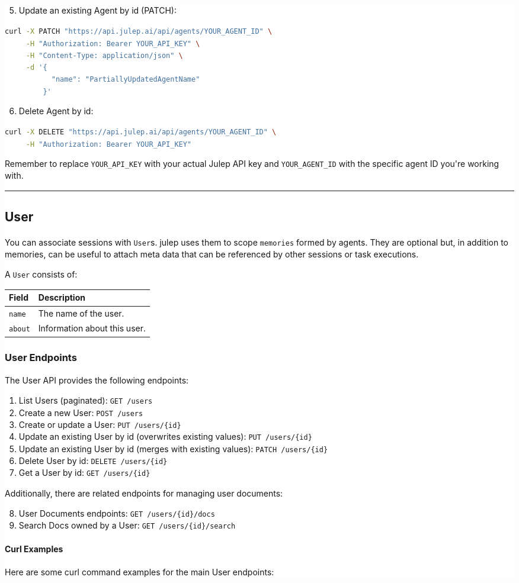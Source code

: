 5. Update an existing Agent by id (PATCH):
```bash
curl -X PATCH "https://api.julep.ai/api/agents/YOUR_AGENT_ID" \
     -H "Authorization: Bearer YOUR_API_KEY" \
     -H "Content-Type: application/json" \
     -d '{
           "name": "PartiallyUpdatedAgentName"
         }'
```

6. Delete Agent by id:
```bash
curl -X DELETE "https://api.julep.ai/api/agents/YOUR_AGENT_ID" \
     -H "Authorization: Bearer YOUR_API_KEY"
```

Remember to replace `YOUR_API_KEY` with your actual Julep API key and `YOUR_AGENT_ID` with the specific agent ID you're working with.

*****

## User

You can associate sessions with `User`s. julep uses them to scope `memories` formed by agents. They are optional but, in addition to memories, can be useful to attach meta data that can be referenced by other sessions or task executions.

A `User` consists of:

| **Field** | **Description**              |
| :-------- | :--------------------------- |
| `name`    | The name of the user.        |
| `about`   | Information about this user. |

### User Endpoints

The User API provides the following endpoints:

1. List Users (paginated): `GET /users`
2. Create a new User: `POST /users`
3. Create or update a User: `PUT /users/{id}`
4. Update an existing User by id (overwrites existing values): `PUT /users/{id}`
5. Update an existing User by id (merges with existing values): `PATCH /users/{id}`
6. Delete User by id: `DELETE /users/{id}`
7. Get a User by id: `GET /users/{id}`

Additionally, there are related endpoints for managing user documents:

8. User Documents endpoints: `GET /users/{id}/docs`
9. Search Docs owned by a User: `GET /users/{id}/search`

#### Curl Examples

Here are some curl command examples for the main User endpoints:
